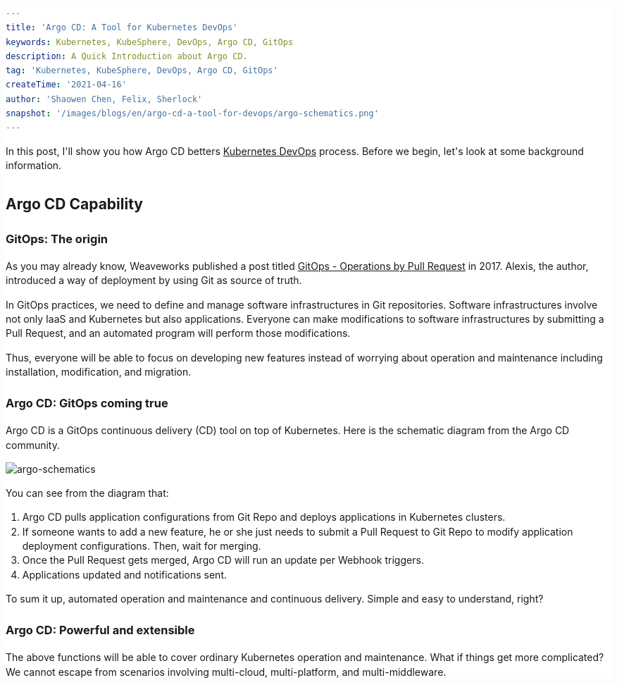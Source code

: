 ```yaml
---
title: 'Argo CD: A Tool for Kubernetes DevOps'
keywords: Kubernetes, KubeSphere, DevOps, Argo CD, GitOps
description: A Quick Introduction about Argo CD.
tag: 'Kubernetes, KubeSphere, DevOps, Argo CD, GitOps'
createTime: '2021-04-16'
author: 'Shaowen Chen, Felix, Sherlock'
snapshot: '/images/blogs/en/argo-cd-a-tool-for-devops/argo-schematics.png'
---
```


In this post, I'll show you how Argo CD betters [Kubernetes DevOps](https://docs.kubesphere-carryon.top/devops/) process. Before we begin, let's look at some background information.

## Argo CD Capability

### GitOps: The origin

As you may already know, Weaveworks published a post titled [GitOps - Operations by Pull Request](https://www.weave.works/blog/gitops-operations-by-pull-request) in 2017. Alexis, the author, introduced a way of deployment by using Git as source of truth.

In GitOps practices, we need to define and manage software infrastructures in Git repositories. Software infrastructures involve not only IaaS and Kubernetes but also applications. Everyone can make modifications to software infrastructures by submitting a Pull Request, and an automated program will perform those modifications.

Thus, everyone will be able to focus on developing new features instead of worrying about operation and maintenance including installation, modification, and migration.

### Argo CD: GitOps coming true

Argo CD is a GitOps continuous delivery (CD) tool on top of Kubernetes. Here is the schematic diagram from the Argo CD community.

![argo-schematics](/images/blogs/en/argo-cd-a-tool-for-devops/argo-schematics.png)

You can see from the diagram that:

1. Argo CD pulls application configurations from Git Repo and deploys applications in Kubernetes clusters.
2. If someone wants to add a new feature, he or she just needs to submit a Pull Request to Git Repo to modify application deployment configurations. Then, wait for merging.
3. Once the Pull Request gets merged, Argo CD will run an update per Webhook triggers.
4. Applications updated and notifications sent.

To sum it up, automated operation and maintenance and continuous delivery. Simple and easy to understand, right?

### Argo CD: Powerful and extensible

The above functions will be able to cover ordinary Kubernetes operation and maintenance. What if things get more complicated? We cannot escape from scenarios involving multi-cloud, multi-platform, and multi-middleware.
